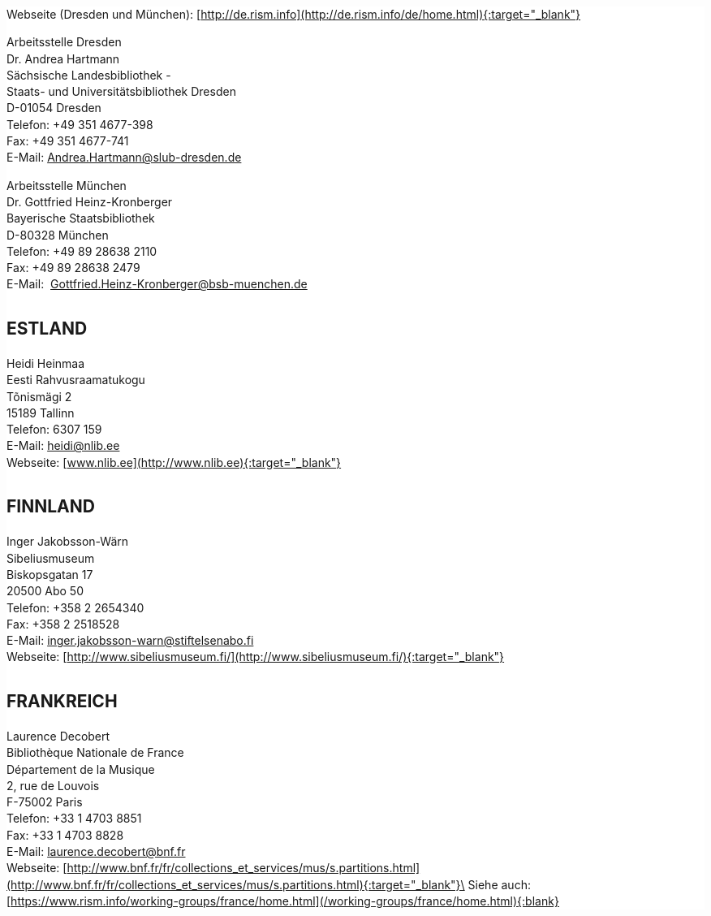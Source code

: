 Webseite (Dresden und München): [http://de.rism.info](http://de.rism.info/de/home.html){:target="_blank"}

Arbeitsstelle Dresden\
Dr. Andrea Hartmann\
Sächsische Landesbibliothek -\
Staats- und Universitätsbibliothek Dresden\
D-01054 Dresden\
Telefon: +49 351 4677-398\
Fax: +49 351 4677-741\
E-Mail: Andrea.Hartmann@slub-dresden.de

Arbeitsstelle München\
Dr. Gottfried Heinz-Kronberger\
Bayerische Staatsbibliothek\
D-80328 München\
Telefon: +49 89 28638 2110\
Fax: +49 89 28638 2479\
E-Mail:  [Gottfried.Heinz-Kronberger@bsb-muenchen.de](mailto:Gottfried.Heinz-Kronberger@bsb-muenchen.de)

## ESTLAND

Heidi Heinmaa\
Eesti Rahvusraamatukogu\
Tõnismägi 2\
15189 Tallinn\
Telefon: 6307 159\
E-Mail: [heidi@nlib.ee](mailto:heidi@nlib.ee)\
Webseite: [www.nlib.ee](http://www.nlib.ee){:target="_blank"}

## FINNLAND

Inger Jakobsson-Wärn\
Sibeliusmuseum\
Biskopsgatan 17\
20500 Abo 50\
Telefon: +358 2 2654340\
Fax: +358 2 2518528\
E-Mail: [inger.jakobsson-warn@stiftelsenabo.fi](mailto:inger.jakobsson-warn@stiftelsenabo.fi)\
Webseite: [http://www.sibeliusmuseum.fi/](http://www.sibeliusmuseum.fi/){:target="_blank"}

## FRANKREICH

Laurence Decobert\
Bibliothèque Nationale de France\
Département de la Musique\
2, rue de Louvois\
F-75002 Paris\
Telefon: +33 1 4703 8851\
Fax: +33 1 4703 8828\
E-Mail: [laurence.decobert@bnf.fr](mailto:laurence.decobert@bnf.fr)\
Webseite: [http://www.bnf.fr/fr/collections_et_services/mus/s.partitions.html](http://www.bnf.fr/fr/collections_et_services/mus/s.partitions.html){:target="_blank"}\
Siehe auch: [https://www.rism.info/working-groups/france/home.html](/working-groups/france/home.html){:blank}
